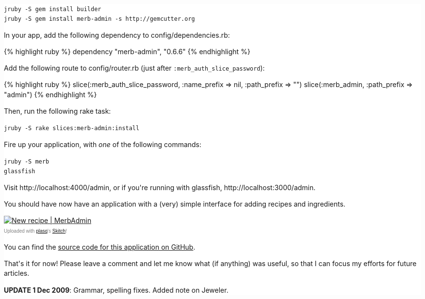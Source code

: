     jruby -S gem install builder
    jruby -S gem install merb-admin -s http://gemcutter.org

In your app, add the following dependency to config/dependencies.rb:

{% highlight ruby %}
dependency "merb-admin", "0.6.6"
{% endhighlight %}

Add the following route to config/router.rb (just after `:merb_auth_slice_password`):

{% highlight ruby %}
slice(:merb_auth_slice_password, :name_prefix => nil, :path_prefix => "")
slice(:merb_admin, :path_prefix => "admin")
{% endhighlight %}

Then, run the following rake task:

    jruby -S rake slices:merb-admin:install

Fire up your application, with *one* of the following commands:

    jruby -S merb
    glassfish

Visit http://localhost:4000/admin, or if you're running with glassfish,
http://localhost:3000/admin.

You should have now have an application with a (very) simple interface for
adding recipes and ingredients.

<div class="thumbnail"><a href="http://skitch.com/alexcoles/nebyi/new-recipe-merbadmin"><img src="http://img.skitch.com/20091118-nu1ewthus4nu1ncrbkcyau6jsb.preview.jpg" alt="New recipe | MerbAdmin" /></a><br /><span style="font-family: Lucida Grande, Trebuchet, sans-serif, Helvetica, Arial; font-size: 10px; color: #808080">Uploaded with <a href="http://plasq.com/">plasq</a>'s <a href="http://skitch.com">Skitch</a>!</span></div>

You can find the [source code for this application on GitHub](http://github.com/myabc/recipes-sample-app).

That's it for now! Please leave a comment and let me know what (if anything) was
useful, so that I can focus my efforts for future articles.

**UPDATE 1 Dec 2009**: Grammar, spelling fixes. Added note on Jeweler.


[readme]:http://github.com/datamapper/do/blob/next/README.markdown
[nosql]:http://en.wikipedia.org/wiki/NoSQL
[merb]:http://merbivore.com/
[java-downloads]:http://java.sun.com/javase/downloads/index.jsp
[soylatte]:http://landonf.bikemonkey.org/static/soylatte/
[do-wiki]:http://wiki.github.com/datamapper/do/jruby
[rvm]:http://rvm.beginrescueend.com/
[extlib]:http://github.com/datamapper/extlib/
[warbler]:http://warbler.kenai.com/
[glassfish]:http://jruby.org/getting-started
[oracle-adapter]:http://blog.rayapps.com/2009/07/21/initial-version-of-datamapper-oracle-adapter/
[migrate-0100]:http://sick.snusnu.info/2009/06/03/migrating-to-datamapper-0100/
[wycats]:http://yehudakatz.com/
[bundler]:http://github.com/wycats/bundler
[django]:http://www.djangoproject.com/
